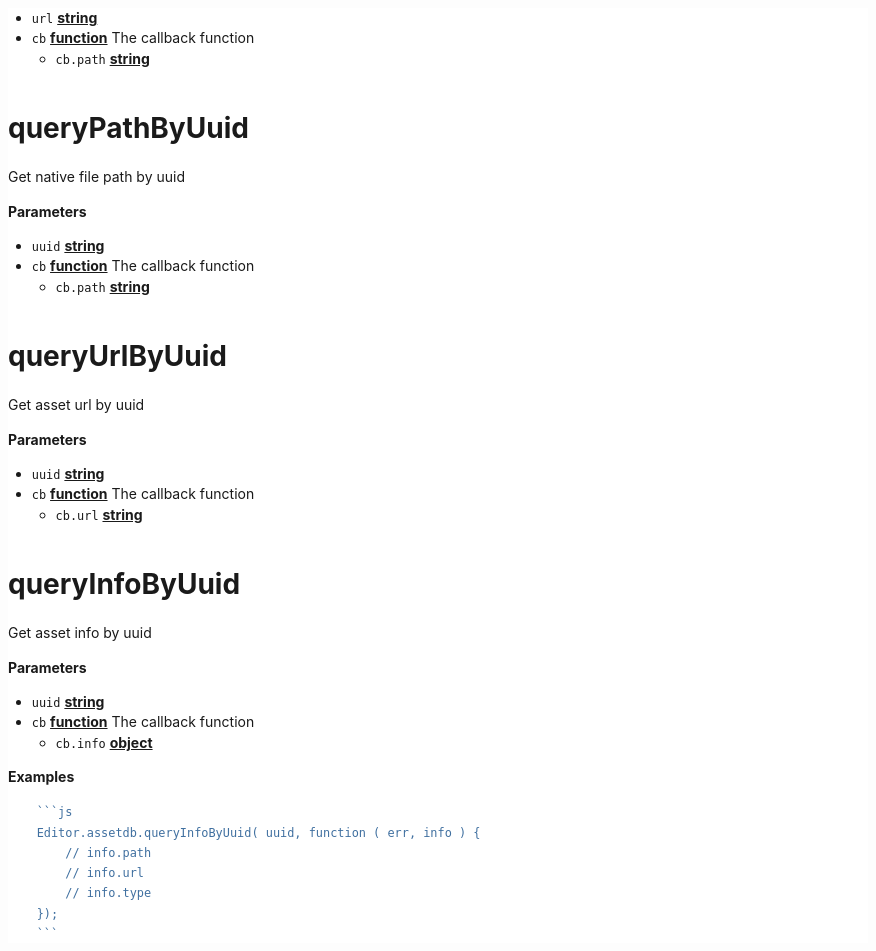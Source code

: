 -   `url` **[string](https://developer.mozilla.org/en-US/docs/Web/JavaScript/Reference/Global_Objects/String)** 
-   `cb` **[function](https://developer.mozilla.org/en-US/docs/Web/JavaScript/Reference/Statements/function)** The callback function
    -   `cb.path` **[string](https://developer.mozilla.org/en-US/docs/Web/JavaScript/Reference/Global_Objects/String)** 

# queryPathByUuid

Get native file path by uuid

**Parameters**

-   `uuid` **[string](https://developer.mozilla.org/en-US/docs/Web/JavaScript/Reference/Global_Objects/String)** 
-   `cb` **[function](https://developer.mozilla.org/en-US/docs/Web/JavaScript/Reference/Statements/function)** The callback function
    -   `cb.path` **[string](https://developer.mozilla.org/en-US/docs/Web/JavaScript/Reference/Global_Objects/String)** 

# queryUrlByUuid

Get asset url by uuid

**Parameters**

-   `uuid` **[string](https://developer.mozilla.org/en-US/docs/Web/JavaScript/Reference/Global_Objects/String)** 
-   `cb` **[function](https://developer.mozilla.org/en-US/docs/Web/JavaScript/Reference/Statements/function)** The callback function
    -   `cb.url` **[string](https://developer.mozilla.org/en-US/docs/Web/JavaScript/Reference/Global_Objects/String)** 

# queryInfoByUuid

Get asset info by uuid

**Parameters**

-   `uuid` **[string](https://developer.mozilla.org/en-US/docs/Web/JavaScript/Reference/Global_Objects/String)** 
-   `cb` **[function](https://developer.mozilla.org/en-US/docs/Web/JavaScript/Reference/Statements/function)** The callback function
    -   `cb.info` **[object](https://developer.mozilla.org/en-US/docs/Web/JavaScript/Reference/Global_Objects/Object)** 

**Examples**

````javascript
    ```js
    Editor.assetdb.queryInfoByUuid( uuid, function ( err, info ) {
        // info.path
        // info.url
        // info.type
    });
    ```
````
